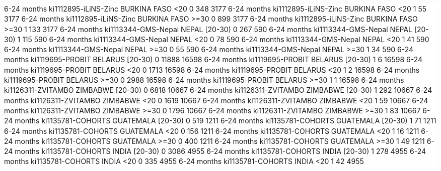 6-24 months   ki1112895-iLiNS-Zinc       BURKINA FASO                   <20              0      348    3177
6-24 months   ki1112895-iLiNS-Zinc       BURKINA FASO                   <20              1       55    3177
6-24 months   ki1112895-iLiNS-Zinc       BURKINA FASO                   >=30             0      899    3177
6-24 months   ki1112895-iLiNS-Zinc       BURKINA FASO                   >=30             1      133    3177
6-24 months   ki1113344-GMS-Nepal        NEPAL                          [20-30)          0      267     590
6-24 months   ki1113344-GMS-Nepal        NEPAL                          [20-30)          1      115     590
6-24 months   ki1113344-GMS-Nepal        NEPAL                          <20              0       78     590
6-24 months   ki1113344-GMS-Nepal        NEPAL                          <20              1       41     590
6-24 months   ki1113344-GMS-Nepal        NEPAL                          >=30             0       55     590
6-24 months   ki1113344-GMS-Nepal        NEPAL                          >=30             1       34     590
6-24 months   ki1119695-PROBIT           BELARUS                        [20-30)          0    11888   16598
6-24 months   ki1119695-PROBIT           BELARUS                        [20-30)          1        6   16598
6-24 months   ki1119695-PROBIT           BELARUS                        <20              0     1713   16598
6-24 months   ki1119695-PROBIT           BELARUS                        <20              1        2   16598
6-24 months   ki1119695-PROBIT           BELARUS                        >=30             0     2988   16598
6-24 months   ki1119695-PROBIT           BELARUS                        >=30             1        1   16598
6-24 months   ki1126311-ZVITAMBO         ZIMBABWE                       [20-30)          0     6818   10667
6-24 months   ki1126311-ZVITAMBO         ZIMBABWE                       [20-30)          1      292   10667
6-24 months   ki1126311-ZVITAMBO         ZIMBABWE                       <20              0     1619   10667
6-24 months   ki1126311-ZVITAMBO         ZIMBABWE                       <20              1       59   10667
6-24 months   ki1126311-ZVITAMBO         ZIMBABWE                       >=30             0     1796   10667
6-24 months   ki1126311-ZVITAMBO         ZIMBABWE                       >=30             1       83   10667
6-24 months   ki1135781-COHORTS          GUATEMALA                      [20-30)          0      519    1211
6-24 months   ki1135781-COHORTS          GUATEMALA                      [20-30)          1       71    1211
6-24 months   ki1135781-COHORTS          GUATEMALA                      <20              0      156    1211
6-24 months   ki1135781-COHORTS          GUATEMALA                      <20              1       16    1211
6-24 months   ki1135781-COHORTS          GUATEMALA                      >=30             0      400    1211
6-24 months   ki1135781-COHORTS          GUATEMALA                      >=30             1       49    1211
6-24 months   ki1135781-COHORTS          INDIA                          [20-30)          0     3086    4955
6-24 months   ki1135781-COHORTS          INDIA                          [20-30)          1      278    4955
6-24 months   ki1135781-COHORTS          INDIA                          <20              0      335    4955
6-24 months   ki1135781-COHORTS          INDIA                          <20              1       42    4955